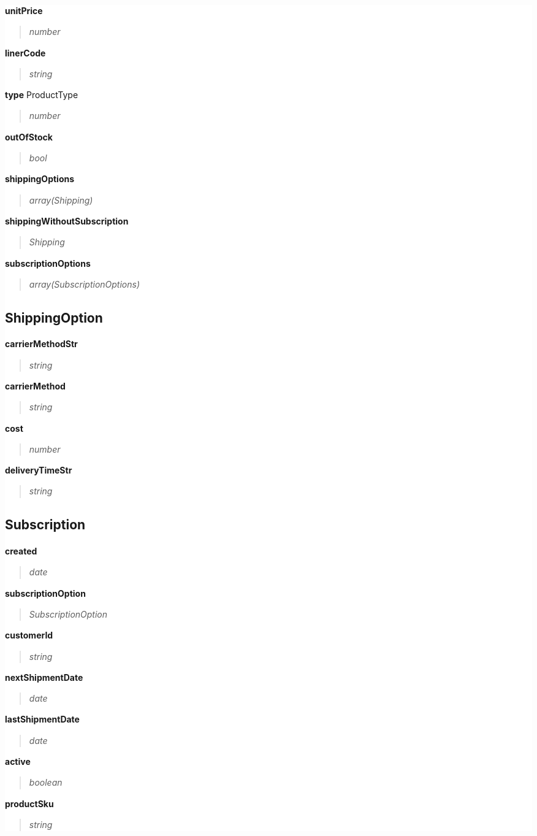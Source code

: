 **unitPrice**
> *number*

**linerCode**
> *string*

**type** ProductType
> *number*

**outOfStock**
> *bool*

**shippingOptions**
> *array(Shipping)*

**shippingWithoutSubscription**
> *Shipping*

**subscriptionOptions**
> *array(SubscriptionOptions)*


## ShippingOption
**carrierMethodStr**
> *string*

**carrierMethod**
> *string*

**cost**
> *number*

**deliveryTimeStr**
> *string*


## Subscription
**created**
> *date*

**subscriptionOption**
> *SubscriptionOption*

**customerId**
> *string*

**nextShipmentDate**
> *date*

**lastShipmentDate**
> *date*

**active**
> *boolean*

**productSku**
> *string*
